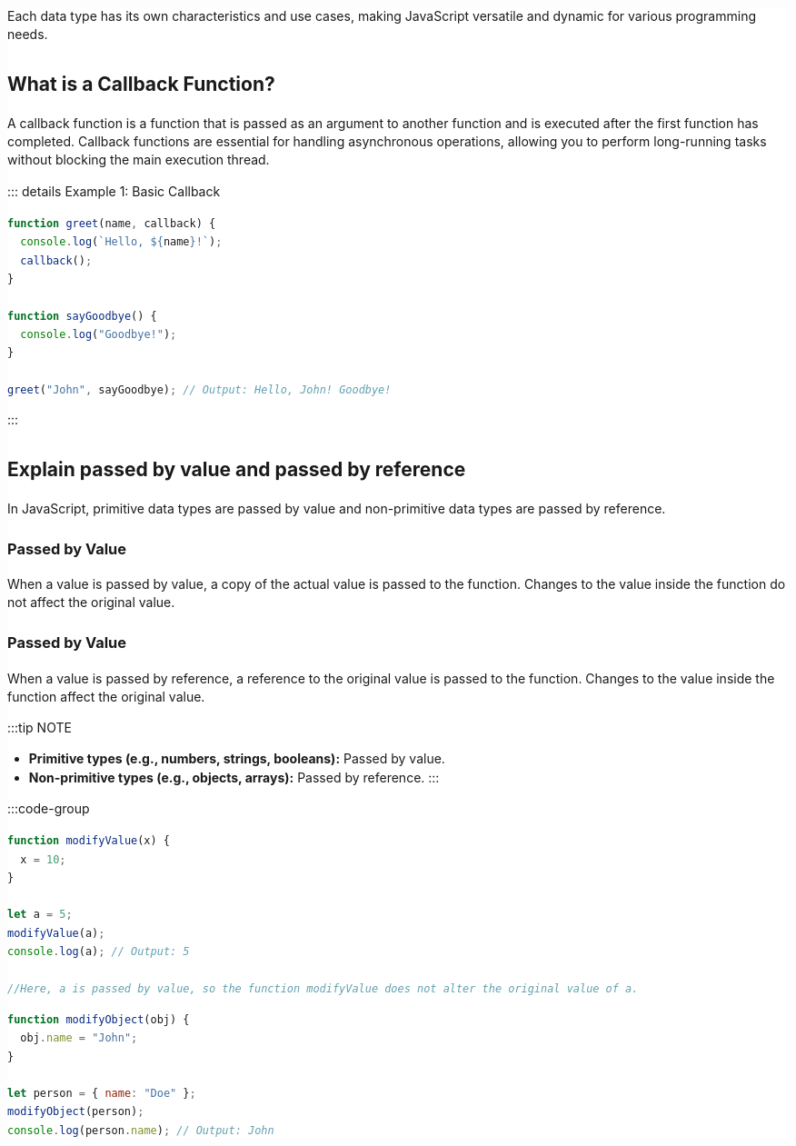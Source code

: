 Each data type has its own characteristics and use cases, making JavaScript versatile and dynamic for various programming needs.

## What is a Callback Function?

A callback function is a function that is passed as an argument to another function and is executed after the first function has completed. Callback functions are essential for handling asynchronous operations, allowing you to perform long-running tasks without blocking the main execution thread.

::: details Example 1: Basic Callback

```javascript
function greet(name, callback) {
  console.log(`Hello, ${name}!`);
  callback();
}

function sayGoodbye() {
  console.log("Goodbye!");
}

greet("John", sayGoodbye); // Output: Hello, John! Goodbye!
```

:::

## Explain passed by value and passed by reference

In JavaScript, primitive data types are passed by value and non-primitive data types are passed by reference.

### Passed by Value

When a value is passed by value, a copy of the actual value is passed to the function. Changes to the value inside the function do not affect the original value.

### Passed by Value

When a value is passed by reference, a reference to the original value is passed to the function. Changes to the value inside the function affect the original value.


:::tip NOTE

- **Primitive types (e.g., numbers, strings, booleans):** Passed by value.
- **Non-primitive types (e.g., objects, arrays):** Passed by reference.
  :::

:::code-group
```javascript [Passed by Value]
function modifyValue(x) {
  x = 10;
}

let a = 5;
modifyValue(a);
console.log(a); // Output: 5

//Here, a is passed by value, so the function modifyValue does not alter the original value of a.
```
```javascript [Pass By Reference]
function modifyObject(obj) {
  obj.name = "John";
}

let person = { name: "Doe" };
modifyObject(person);
console.log(person.name); // Output: John
```